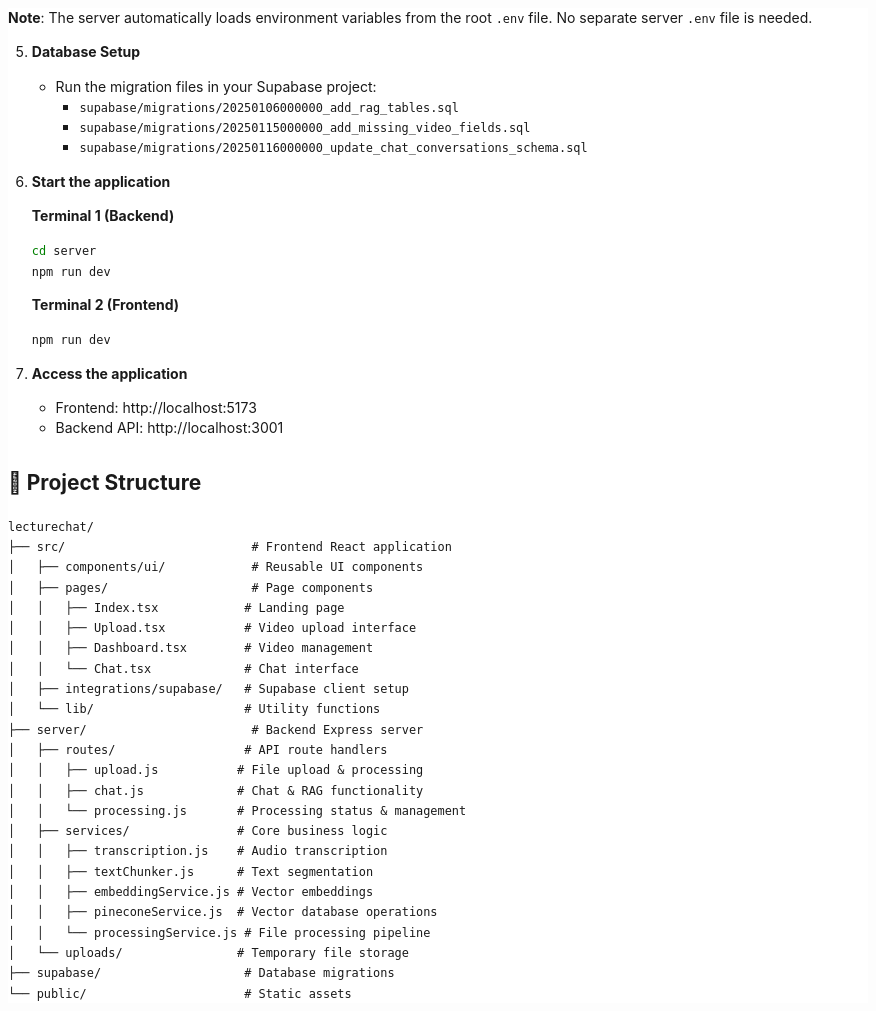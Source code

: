   **Note**: The server automatically loads environment variables from the root `.env` file. No separate server `.env` file is needed.

5. **Database Setup**
   - Run the migration files in your Supabase project:
     - `supabase/migrations/20250106000000_add_rag_tables.sql`
     - `supabase/migrations/20250115000000_add_missing_video_fields.sql`
     - `supabase/migrations/20250116000000_update_chat_conversations_schema.sql`

6. **Start the application**
   
   **Terminal 1 (Backend)**
   ```bash
   cd server
   npm run dev
   ```
   
   **Terminal 2 (Frontend)**
   ```bash
   npm run dev
   ```

7. **Access the application**
   - Frontend: http://localhost:5173
   - Backend API: http://localhost:3001

## 📁 Project Structure

```
lecturechat/
├── src/                          # Frontend React application
│   ├── components/ui/            # Reusable UI components
│   ├── pages/                    # Page components
│   │   ├── Index.tsx            # Landing page
│   │   ├── Upload.tsx           # Video upload interface
│   │   ├── Dashboard.tsx        # Video management
│   │   └── Chat.tsx             # Chat interface
│   ├── integrations/supabase/   # Supabase client setup
│   └── lib/                     # Utility functions
├── server/                       # Backend Express server
│   ├── routes/                  # API route handlers
│   │   ├── upload.js           # File upload & processing
│   │   ├── chat.js             # Chat & RAG functionality
│   │   └── processing.js       # Processing status & management
│   ├── services/               # Core business logic
│   │   ├── transcription.js    # Audio transcription
│   │   ├── textChunker.js      # Text segmentation
│   │   ├── embeddingService.js # Vector embeddings
│   │   ├── pineconeService.js  # Vector database operations
│   │   └── processingService.js # File processing pipeline
│   └── uploads/                # Temporary file storage
├── supabase/                    # Database migrations
└── public/                      # Static assets
```

